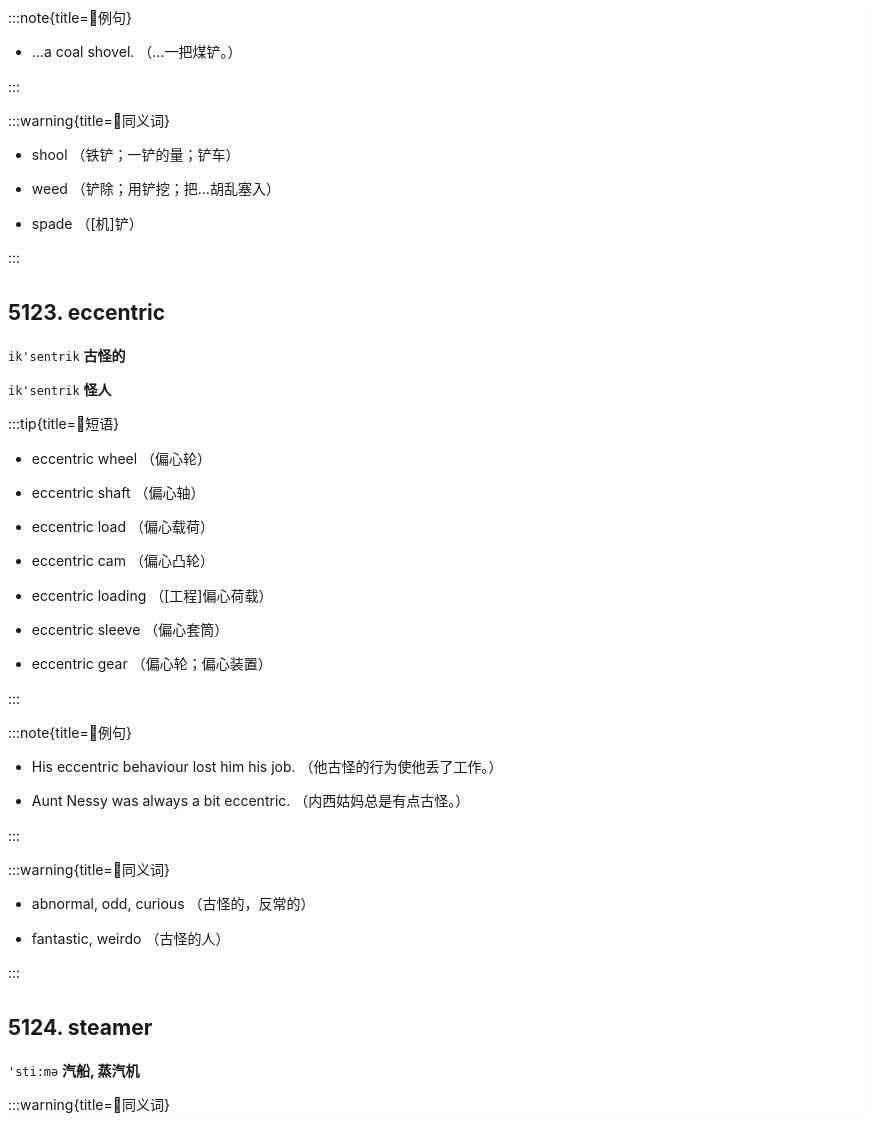 :::note{title=🎤例句}

- ...a coal shovel. （…一把煤铲。）

:::

:::warning{title=🤔同义词}

- shool （铁铲；一铲的量；铲车）

- weed （铲除；用铲挖；把…胡乱塞入）

- spade （[机]铲）

:::


## 5123. eccentric

`ik'sentrik`  **古怪的**

`ik'sentrik`  **怪人**

:::tip{title=🤩短语}

- eccentric wheel （偏心轮）

- eccentric shaft （偏心轴）

- eccentric load （偏心载荷）

- eccentric cam （偏心凸轮）

- eccentric loading （[工程]偏心荷载）

- eccentric sleeve （偏心套筒）

- eccentric gear （偏心轮；偏心装置）

:::

:::note{title=🎤例句}

- His eccentric behaviour lost him his job. （他古怪的行为使他丢了工作。）

- Aunt Nessy was always a bit eccentric. （内西姑妈总是有点古怪。）

:::

:::warning{title=🤔同义词}

- abnormal, odd, curious （古怪的，反常的）

- fantastic, weirdo （古怪的人）

:::


## 5124. steamer

`'sti:mə`  **汽船, 蒸汽机**

:::warning{title=🤔同义词}
